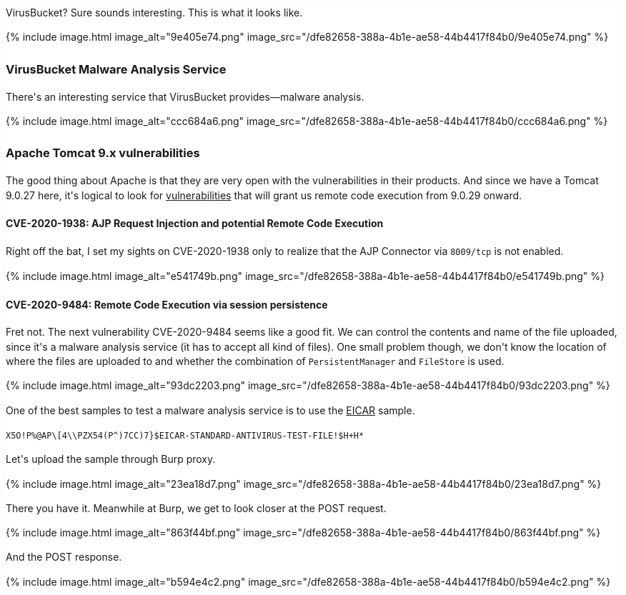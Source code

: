 VirusBucket? Sure sounds interesting. This is what it looks like.

{% include image.html image_alt="9e405e74.png" image_src="/dfe82658-388a-4b1e-ae58-44b4417f84b0/9e405e74.png" %}

### VirusBucket Malware Analysis Service

There's an interesting service that VirusBucket provides—malware analysis.

{% include image.html image_alt="ccc684a6.png" image_src="/dfe82658-388a-4b1e-ae58-44b4417f84b0/ccc684a6.png" %}

### Apache Tomcat 9.x vulnerabilities

The good thing about Apache is that they are very open with the vulnerabilities in their products. And since we have a Tomcat 9.0.27 here, it's logical to look for [vulnerabilities](https://tomcat.apache.org/security-9.html) that will grant us remote code execution from 9.0.29 onward.

#### CVE-2020-1938: AJP Request Injection and potential Remote Code Execution

Right off the bat, I set my sights on CVE-2020-1938 only to realize that the AJP Connector via `8009/tcp` is not enabled.

{% include image.html image_alt="e541749b.png" image_src="/dfe82658-388a-4b1e-ae58-44b4417f84b0/e541749b.png" %}

#### CVE-2020-9484: Remote Code Execution via session persistence

Fret not. The next vulnerability CVE-2020-9484 seems like a good fit. We can control the contents and name of the file uploaded, since it's a malware analysis service (it has to accept all kind of files). One small problem though, we don't know the location of where the files are uploaded to and whether the combination of `PersistentManager` and `FileStore` is used.

{% include image.html image_alt="93dc2203.png" image_src="/dfe82658-388a-4b1e-ae58-44b4417f84b0/93dc2203.png" %}

One of the best samples to test a malware analysis service is to use the [EICAR](https://www.eicar.org/?page_id=3950) sample.

```
X5O!P%@AP\[4\\PZX54(P^)7CC)7}$EICAR-STANDARD-ANTIVIRUS-TEST-FILE!$H+H*
```

Let's upload the sample through Burp proxy.

{% include image.html image_alt="23ea18d7.png" image_src="/dfe82658-388a-4b1e-ae58-44b4417f84b0/23ea18d7.png" %}

There you have it. Meanwhile at Burp, we get to look closer at the POST request.

{% include image.html image_alt="863f44bf.png" image_src="/dfe82658-388a-4b1e-ae58-44b4417f84b0/863f44bf.png" %}

And the POST response.

{% include image.html image_alt="b594e4c2.png" image_src="/dfe82658-388a-4b1e-ae58-44b4417f84b0/b594e4c2.png" %}
